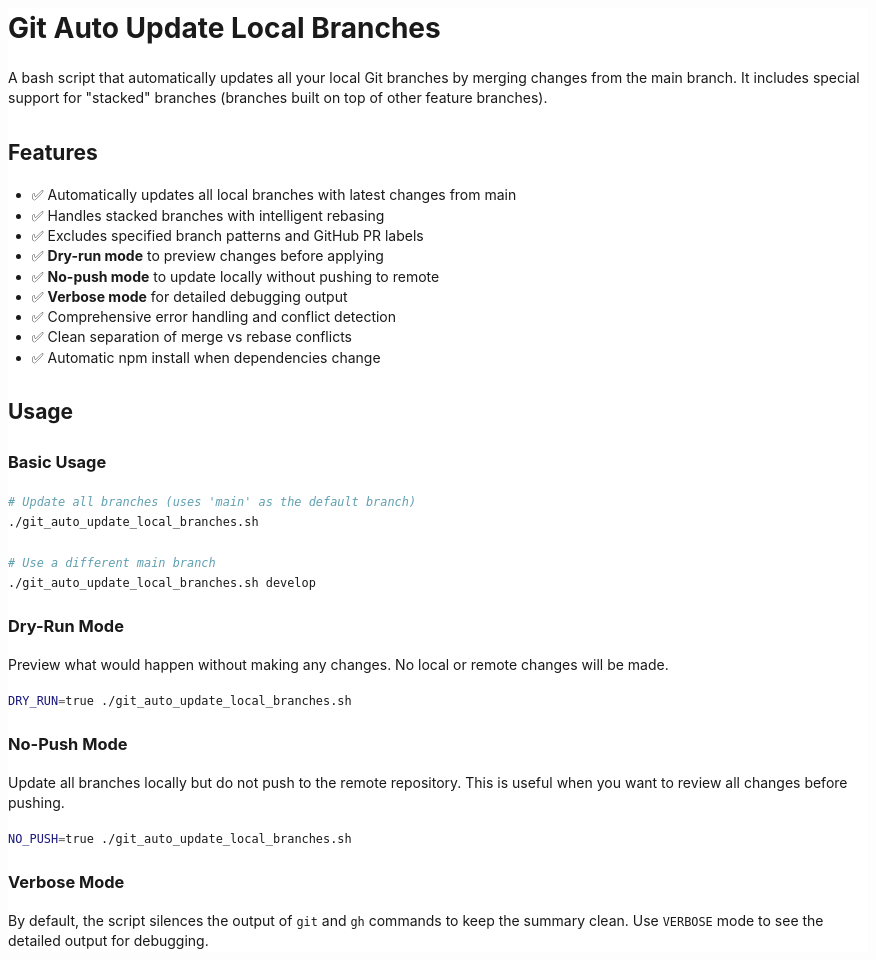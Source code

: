 # Git Auto Update Local Branches

A bash script that automatically updates all your local Git branches by merging changes from the main branch. It includes special support for "stacked" branches (branches built on top of other feature branches).

## Features

- ✅ Automatically updates all local branches with latest changes from main
- ✅ Handles stacked branches with intelligent rebasing
- ✅ Excludes specified branch patterns and GitHub PR labels
- ✅ **Dry-run mode** to preview changes before applying
- ✅ **No-push mode** to update locally without pushing to remote
- ✅ **Verbose mode** for detailed debugging output
- ✅ Comprehensive error handling and conflict detection
- ✅ Clean separation of merge vs rebase conflicts
- ✅ Automatic npm install when dependencies change

## Usage

### Basic Usage

```bash
# Update all branches (uses 'main' as the default branch)
./git_auto_update_local_branches.sh

# Use a different main branch
./git_auto_update_local_branches.sh develop
```

### Dry-Run Mode

Preview what would happen without making any changes. No local or remote changes will be made.

```bash
DRY_RUN=true ./git_auto_update_local_branches.sh
```

### No-Push Mode

Update all branches locally but do not push to the remote repository. This is useful when you want to review all changes before pushing.

```bash
NO_PUSH=true ./git_auto_update_local_branches.sh
```

### Verbose Mode

By default, the script silences the output of `git` and `gh` commands to keep the summary clean. Use `VERBOSE` mode to see the detailed output for debugging.

